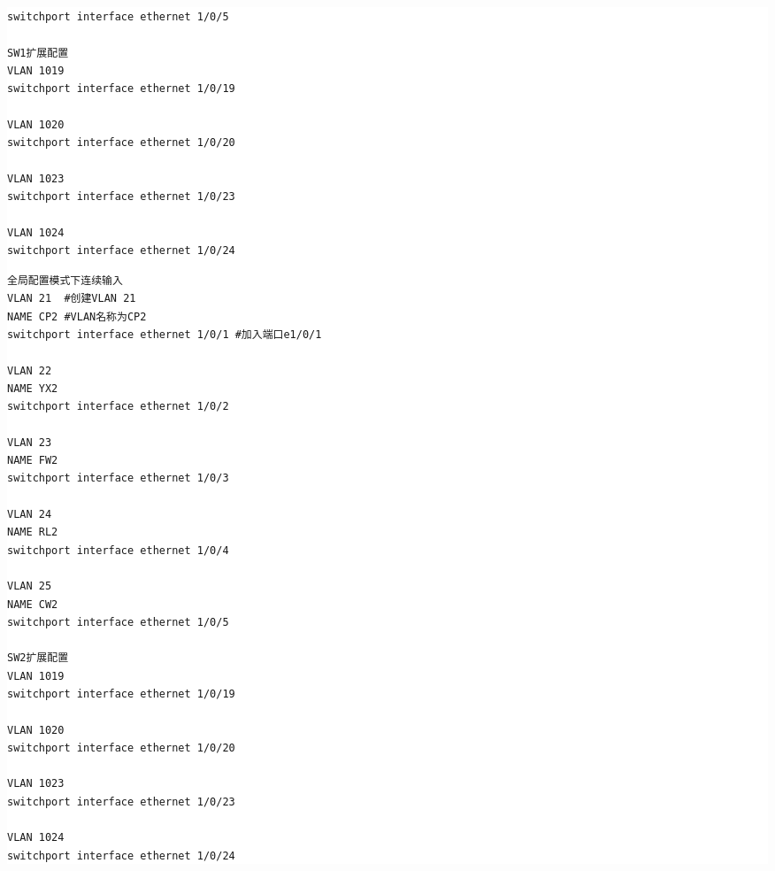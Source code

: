 ```plain
switchport interface ethernet 1/0/5

SW1扩展配置
VLAN 1019
switchport interface ethernet 1/0/19

VLAN 1020
switchport interface ethernet 1/0/20

VLAN 1023
switchport interface ethernet 1/0/23

VLAN 1024
switchport interface ethernet 1/0/24
```

```plain
全局配置模式下连续输入
VLAN 21  #创建VLAN 21
NAME CP2 #VLAN名称为CP2
switchport interface ethernet 1/0/1 #加入端口e1/0/1

VLAN 22
NAME YX2
switchport interface ethernet 1/0/2

VLAN 23
NAME FW2
switchport interface ethernet 1/0/3

VLAN 24
NAME RL2
switchport interface ethernet 1/0/4

VLAN 25
NAME CW2
switchport interface ethernet 1/0/5

SW2扩展配置
VLAN 1019
switchport interface ethernet 1/0/19

VLAN 1020
switchport interface ethernet 1/0/20

VLAN 1023
switchport interface ethernet 1/0/23

VLAN 1024
switchport interface ethernet 1/0/24
```
